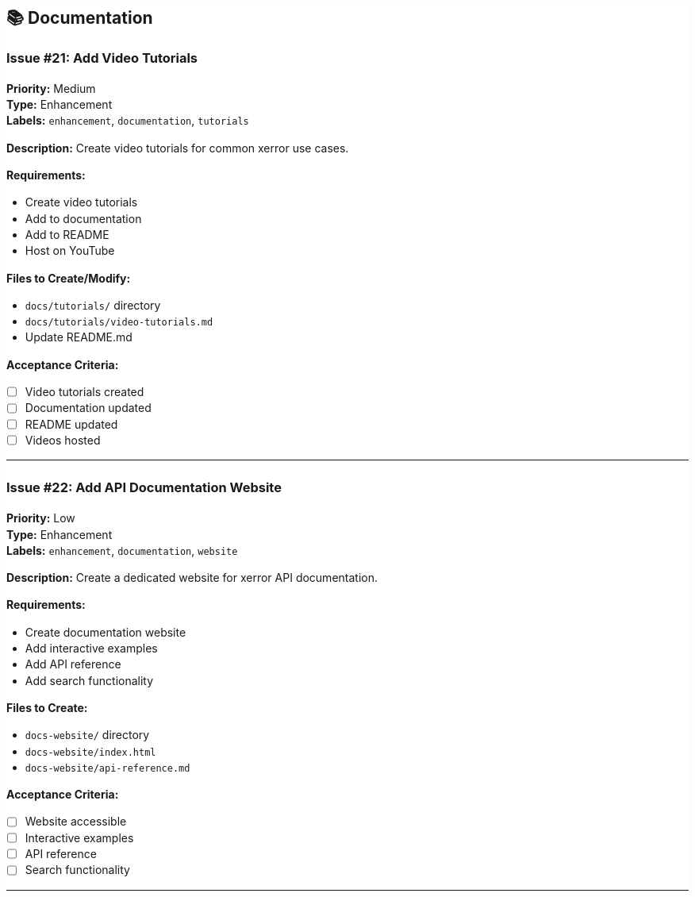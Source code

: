 
## 📚 Documentation

### Issue #21: Add Video Tutorials
**Priority:** Medium  
**Type:** Enhancement  
**Labels:** `enhancement`, `documentation`, `tutorials`

**Description:**
Create video tutorials for common xerror use cases.

**Requirements:**
- Create video tutorials
- Add to documentation
- Add to README
- Host on YouTube

**Files to Create/Modify:**
- `docs/tutorials/` directory
- `docs/tutorials/video-tutorials.md`
- Update README.md

**Acceptance Criteria:**
- [ ] Video tutorials created
- [ ] Documentation updated
- [ ] README updated
- [ ] Videos hosted

---

### Issue #22: Add API Documentation Website
**Priority:** Low  
**Type:** Enhancement  
**Labels:** `enhancement`, `documentation`, `website`

**Description:**
Create a dedicated website for xerror API documentation.

**Requirements:**
- Create documentation website
- Add interactive examples
- Add API reference
- Add search functionality

**Files to Create:**
- `docs-website/` directory
- `docs-website/index.html`
- `docs-website/api-reference.md`

**Acceptance Criteria:**
- [ ] Website accessible
- [ ] Interactive examples
- [ ] API reference
- [ ] Search functionality

---